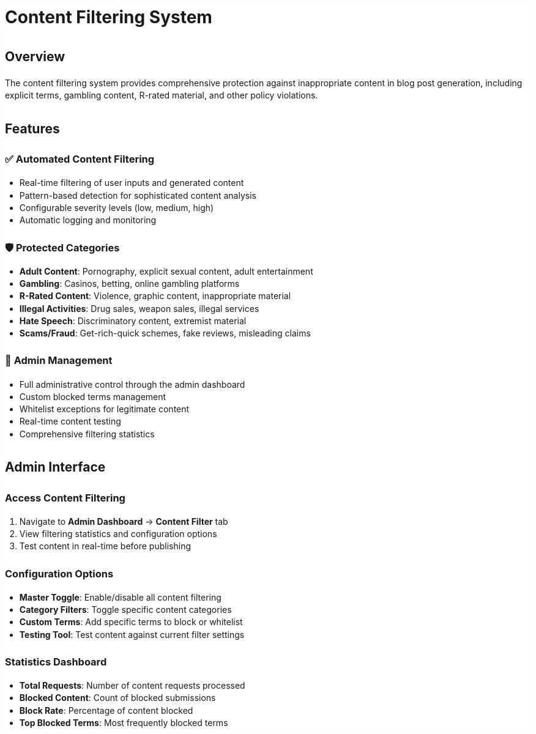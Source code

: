 # Content Filtering System

## Overview

The content filtering system provides comprehensive protection against inappropriate content in blog post generation, including explicit terms, gambling content, R-rated material, and other policy violations.

## Features

### ✅ **Automated Content Filtering**
- Real-time filtering of user inputs and generated content
- Pattern-based detection for sophisticated content analysis
- Configurable severity levels (low, medium, high)
- Automatic logging and monitoring

### 🛡️ **Protected Categories**
- **Adult Content**: Pornography, explicit sexual content, adult entertainment
- **Gambling**: Casinos, betting, online gambling platforms
- **R-Rated Content**: Violence, graphic content, inappropriate material
- **Illegal Activities**: Drug sales, weapon sales, illegal services
- **Hate Speech**: Discriminatory content, extremist material
- **Scams/Fraud**: Get-rich-quick schemes, fake reviews, misleading claims

### 🎯 **Admin Management**
- Full administrative control through the admin dashboard
- Custom blocked terms management
- Whitelist exceptions for legitimate content
- Real-time content testing
- Comprehensive filtering statistics

## Admin Interface

### Access Content Filtering
1. Navigate to **Admin Dashboard** → **Content Filter** tab
2. View filtering statistics and configuration options
3. Test content in real-time before publishing

### Configuration Options
- **Master Toggle**: Enable/disable all content filtering
- **Category Filters**: Toggle specific content categories
- **Custom Terms**: Add specific terms to block or whitelist
- **Testing Tool**: Test content against current filter settings

### Statistics Dashboard
- **Total Requests**: Number of content requests processed
- **Blocked Content**: Count of blocked submissions
- **Block Rate**: Percentage of content blocked
- **Top Blocked Terms**: Most frequently blocked terms
